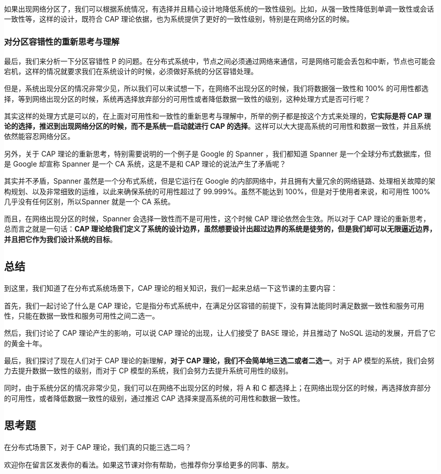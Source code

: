 如果出现网络分区了，我们可以根据系统情况，有选择并且精心设计地降低系统的一致性级别。比如，从强一致性降低到单调一致性或会话一致性等，这样的设计，既符合 CAP 理论依据，也为系统提供了更好的一致性级别，特别是在网络分区的时候。

### 对分区容错性的重新思考与理解

最后，我们来分析一下分区容错性 P 的问题。在分布式系统中，节点之间必须通过网络来通信，可是网络可能会丢包和中断，节点也可能会宕机，这样的情况就要求我们在系统设计的时候，必须做好系统的分区容错处理。

但是，系统出现分区的情况非常少见，所以我们可以来试想一下，在网络不出现分区的时候，我们将数据强一致性和 100\% 的可用性都选择，等到网络出现分区的时候，系统再选择放弃部分的可用性或者降低数据一致性的级别，这种处理方式是否可行呢？

其实这样的处理方式是可以的，在上面对可用性和一致性的重新思考与理解中，所举的例子都是按这个方式来处理的，**它实际是将 CAP 理论的选择，推迟到出现网络分区的时候，而不是系统一启动就进行 CAP 的选择**。这样可以大大提高系统的可用性和数据一致性，并且系统依然能容忍网络分区。

另外，关于 CAP 理论的重新思考，特别需要说明的一个例子是 Google 的 Spanner ，我们都知道 Spanner 是一个全球分布式数据库，但是 Google 却宣称 Spanner 是一个 CA 系统，这是不是和 CAP 理论的说法产生了矛盾呢？

其实并不矛盾，Spanner 虽然是一个分布式系统，但是它运行在 Google 的内部网络中，并且拥有大量冗余的网络链路、处理相关故障的架构规划、以及非常细致的运维，以此来确保系统的可用性超过了 99.999\%。虽然不能达到 100\%，但是对于使用者来说，和可用性 100\% 几乎没有任何区别，所以Spanner 就是一个 CA 系统。

而且，在网络出现分区的时候，Spanner 会选择一致性而不是可用性，这个时候 CAP 理论依然会生效。所以对于 CAP 理论的重新思考，总而言之就是一句话：**CAP 理论给我们定义了系统的设计边界，虽然想要设计出超过边界的系统是徒劳的，但是我们却可以无限逼近边界，并且把它作为我们设计系统的目标**。

## 总结

到这里，我们知道了在分布式系统场景下，CAP 理论的相关知识，我们一起来总结一下这节课的主要内容：

首先，我们一起讨论了什么是 CAP 理论，它是指分布式系统中，在满足分区容错的前提下，没有算法能同时满足数据一致性和服务可用性，只能在数据一致性和服务可用性之间二选一。

然后，我们讨论了 CAP 理论产生的影响，可以说 CAP 理论的出现，让人们接受了 BASE 理论，并且推动了 NoSQL 运动的发展，开启了它的黄金十年。

最后，我们探讨了现在人们对于 CAP 理论的新理解，**对于 CAP 理论，我们不会简单地三选二或者二选一**。对于 AP 模型的系统，我们会努力去提升数据一致性的级别，而对于 CP 模型的系统，我们会努力去提升系统可用性的级别。

同时，由于系统分区的情况非常少见，我们可以在网络不出现分区的时候，将 A 和 C 都选择上；在网络出现分区的时候，再选择放弃部分的可用性，或者降低数据一致性的级别，通过推迟 CAP 选择来提高系统的可用性和数据一致性。

## 思考题

在分布式场景下，对于 CAP 理论，我们真的只能三选二吗？

欢迎你在留言区发表你的看法。如果这节课对你有帮助，也推荐你分享给更多的同事、朋友。